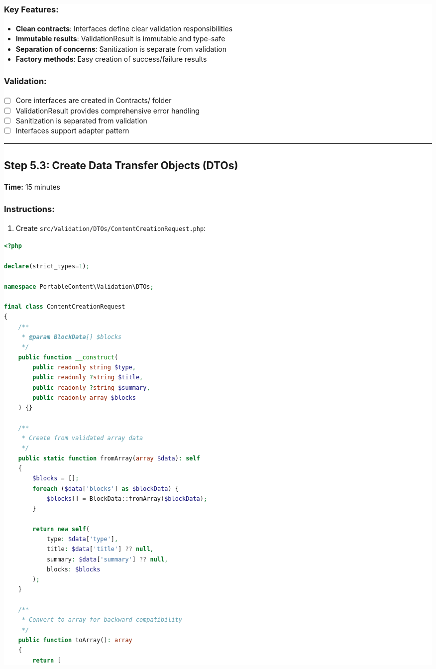 ### Key Features:
- **Clean contracts**: Interfaces define clear validation responsibilities
- **Immutable results**: ValidationResult is immutable and type-safe
- **Separation of concerns**: Sanitization is separate from validation
- **Factory methods**: Easy creation of success/failure results

### Validation:
- [ ] Core interfaces are created in Contracts/ folder
- [ ] ValidationResult provides comprehensive error handling
- [ ] Sanitization is separated from validation
- [ ] Interfaces support adapter pattern

---

## Step 5.3: Create Data Transfer Objects (DTOs)
**Time:** 15 minutes

### Instructions:
1. Create `src/Validation/DTOs/ContentCreationRequest.php`:

```php
<?php

declare(strict_types=1);

namespace PortableContent\Validation\DTOs;

final class ContentCreationRequest
{
    /**
     * @param BlockData[] $blocks
     */
    public function __construct(
        public readonly string $type,
        public readonly ?string $title,
        public readonly ?string $summary,
        public readonly array $blocks
    ) {}

    /**
     * Create from validated array data
     */
    public static function fromArray(array $data): self
    {
        $blocks = [];
        foreach ($data['blocks'] as $blockData) {
            $blocks[] = BlockData::fromArray($blockData);
        }

        return new self(
            type: $data['type'],
            title: $data['title'] ?? null,
            summary: $data['summary'] ?? null,
            blocks: $blocks
        );
    }

    /**
     * Convert to array for backward compatibility
     */
    public function toArray(): array
    {
        return [
```